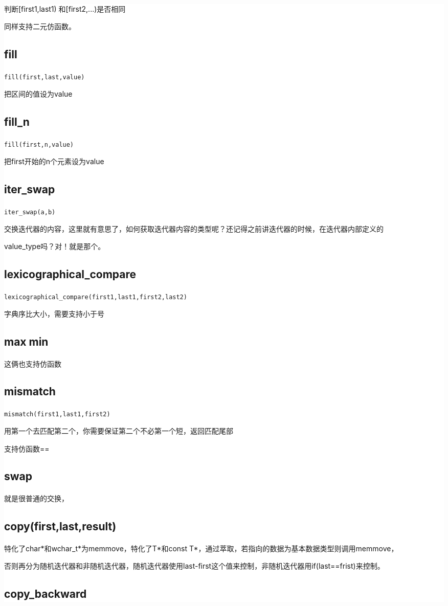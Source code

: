  判断[first1,last1) 和[first2,...)是否相同

 同样支持二元仿函数。

## fill

 `fill(first,last,value)`

 把区间的值设为value

## fill_n

 `fill(first,n,value)`

 把first开始的n个元素设为value

## iter_swap

 `iter_swap(a,b) `

 交换迭代器的内容，这里就有意思了，如何获取迭代器内容的类型呢？还记得之前讲迭代器的时候，在迭代器内部定义的

value_type吗？对！就是那个。


## lexicographical_compare

 `lexicographical_compare(first1,last1,first2,last2)`

字典序比大小，需要支持小于号

## max min

 这俩也支持仿函数

## mismatch

 `mismatch(first1,last1,first2)`

用第一个去匹配第二个，你需要保证第二个不必第一个短，返回匹配尾部

 支持仿函数==

## swap

 就是很普通的交换，

## copy(first,last,result)

 特化了char\*和wchar_t\*为memmove，特化了T\*和const T\*，通过萃取，若指向的数据为基本数据类型则调用memmove，

否则再分为随机迭代器和非随机迭代器，随机迭代器使用last-first这个值来控制，非随机迭代器用if(last==frist)来控制。

## copy_backward
